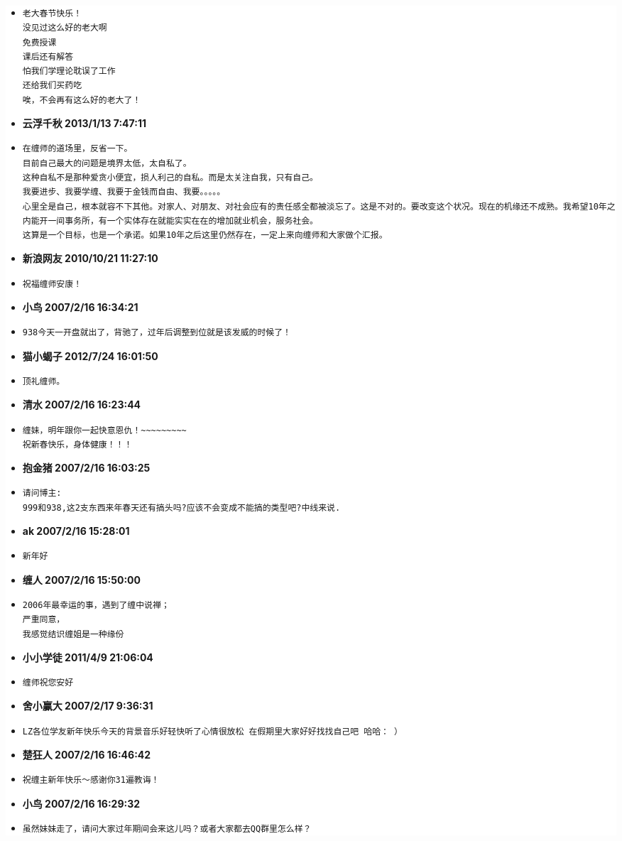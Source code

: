 - ```
  老大春节快乐！
  没见过这么好的老大啊
  免费授课
  课后还有解答
  怕我们学理论耽误了工作
  还给我们买药吃
  唉，不会再有这么好的老大了！
  ```
- **云浮千秋 2013/1/13 7:47:11**
- ```
  在缠师的道场里，反省一下。
  目前自己最大的问题是境界太低，太自私了。
  这种自私不是那种爱贪小便宜，损人利己的自私。而是太关注自我，只有自己。
  我要进步、我要学缠、我要于金钱而自由、我要。。。。。
  心里全是自己，根本就容不下其他。对家人、对朋友、对社会应有的责任感全都被淡忘了。这是不对的。要改变这个状况。现在的机缘还不成熟。我希望10年之内能开一间事务所，有一个实体存在就能实实在在的增加就业机会，服务社会。
  这算是一个目标，也是一个承诺。如果10年之后这里仍然存在，一定上来向缠师和大家做个汇报。
  ```
- **新浪网友 2010/10/21 11:27:10**
- ```
  祝福缠师安康！
  ```
- **小鸟 2007/2/16 16:34:21**
- ```
  938今天一开盘就出了，背驰了，过年后调整到位就是该发威的时候了！
  ```
- **猫小蝎子 2012/7/24 16:01:50**
- ```
  顶礼缠师。
  ```
- **清水 2007/2/16 16:23:44**
- ```
  缠妹，明年跟你一起快意恩仇！~~~~~~~~~
  祝新春快乐，身体健康！！！
  ```
- **抱金猪 2007/2/16 16:03:25**
- ```
  请问博主:
  999和938,这2支东西来年春天还有搞头吗?应该不会变成不能搞的类型吧?中线来说.
  ```
- **ak 2007/2/16 15:28:01**
- ```
  新年好
  ```
- **缠人 2007/2/16 15:50:00**
- ```
  2006年最幸运的事，遇到了缠中说禅；
  严重同意，
  我感觉结识缠姐是一种缘份
  ```
- **小小学徒 2011/4/9 21:06:04**
- ```
  缠师祝您安好
  ```
- **舍小赢大 2007/2/17 9:36:31**
- ```
  LZ各位学友新年快乐今天的背景音乐好轻快听了心情很放松 在假期里大家好好找找自己吧 哈哈： ）
  ```
- **楚狂人 2007/2/16 16:46:42**
- ```
  祝缠主新年快乐～感谢你31遍教诲！
  ```
- **小鸟 2007/2/16 16:29:32**
- ```
  虽然妹妹走了，请问大家过年期间会来这儿吗？或者大家都去QQ群里怎么样？